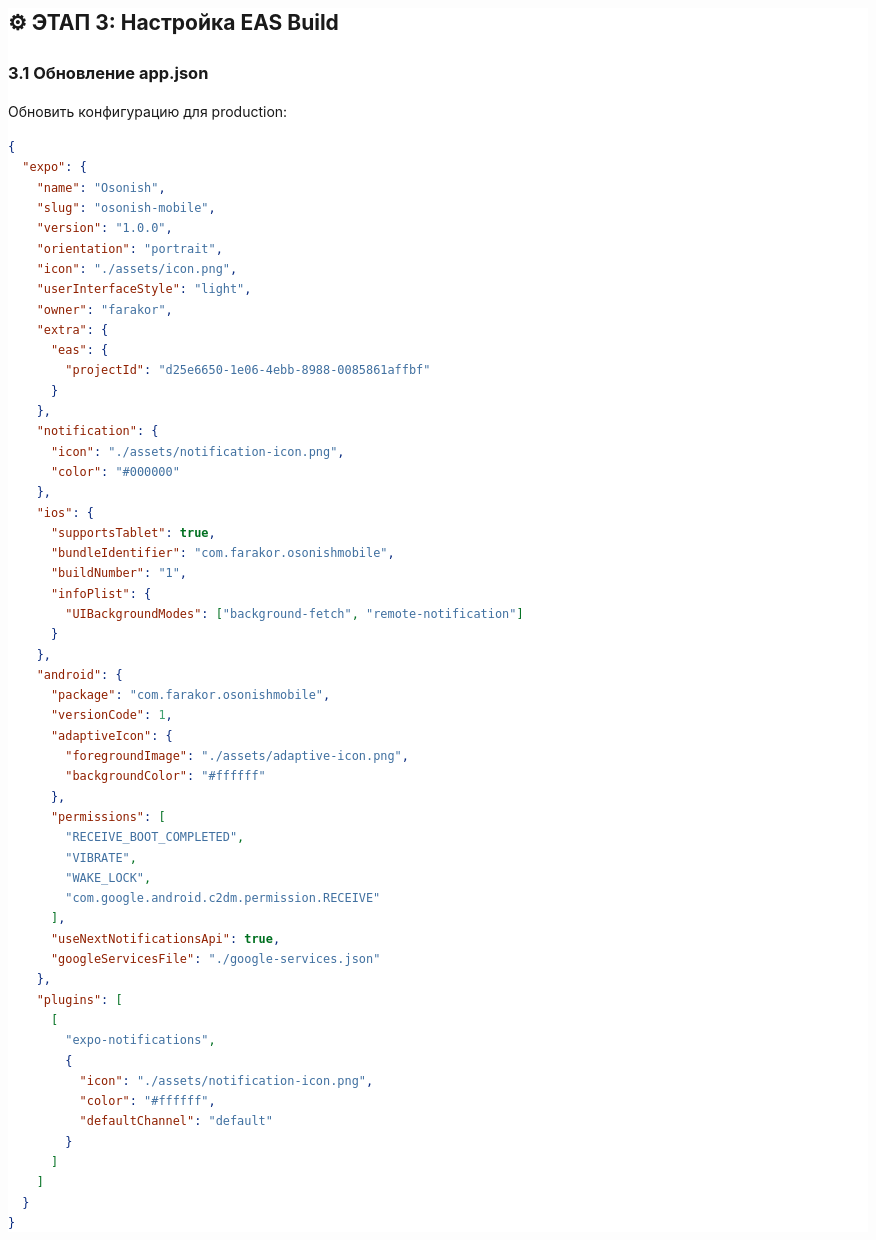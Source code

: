 ## ⚙️ ЭТАП 3: Настройка EAS Build

### 3.1 Обновление app.json

Обновить конфигурацию для production:

```json
{
  "expo": {
    "name": "Osonish",
    "slug": "osonish-mobile",
    "version": "1.0.0",
    "orientation": "portrait",
    "icon": "./assets/icon.png",
    "userInterfaceStyle": "light",
    "owner": "farakor",
    "extra": {
      "eas": {
        "projectId": "d25e6650-1e06-4ebb-8988-0085861affbf"
      }
    },
    "notification": {
      "icon": "./assets/notification-icon.png",
      "color": "#000000"
    },
    "ios": {
      "supportsTablet": true,
      "bundleIdentifier": "com.farakor.osonishmobile",
      "buildNumber": "1",
      "infoPlist": {
        "UIBackgroundModes": ["background-fetch", "remote-notification"]
      }
    },
    "android": {
      "package": "com.farakor.osonishmobile",
      "versionCode": 1,
      "adaptiveIcon": {
        "foregroundImage": "./assets/adaptive-icon.png",
        "backgroundColor": "#ffffff"
      },
      "permissions": [
        "RECEIVE_BOOT_COMPLETED",
        "VIBRATE", 
        "WAKE_LOCK",
        "com.google.android.c2dm.permission.RECEIVE"
      ],
      "useNextNotificationsApi": true,
      "googleServicesFile": "./google-services.json"
    },
    "plugins": [
      [
        "expo-notifications",
        {
          "icon": "./assets/notification-icon.png",
          "color": "#ffffff",
          "defaultChannel": "default"
        }
      ]
    ]
  }
}
```
